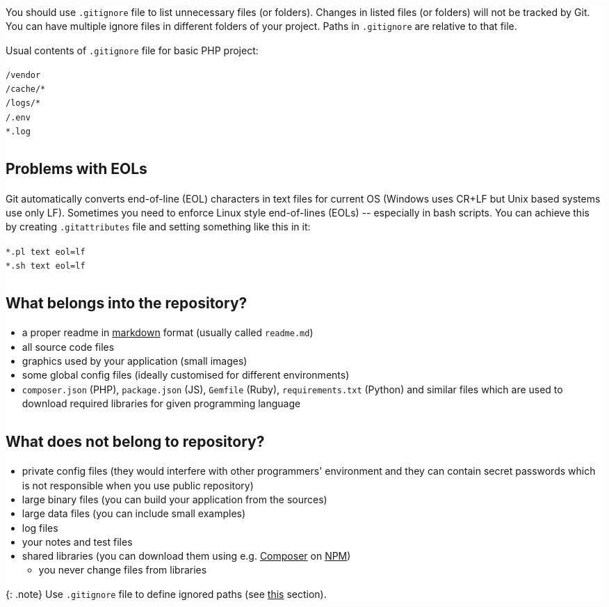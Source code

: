 You should use `.gitignore` file to list unnecessary files (or folders). Changes in listed files (or folders) will
not be tracked by Git. You can have multiple ignore files in different folders of your project. Paths in `.gitignore`
are relative to that file.

Usual contents of `.gitignore` file for basic PHP project:

```
/vendor
/cache/*
/logs/*
/.env
*.log
```

## Problems with EOLs
Git automatically converts end-of-line (EOL) characters in text files for current OS (Windows uses CR+LF but Unix based
systems use only LF). Sometimes you need to enforce Linux style end-of-lines (EOLs) -- especially in bash scripts. You
can achieve this by creating `.gitattributes` file and setting something like this in it:

```
*.pl text eol=lf
*.sh text eol=lf
```

## What belongs into the repository?
- a proper readme in [markdown](/course/technical-support/#markdown-format) format (usually called `readme.md`)
- all source code files
- graphics used by your application (small images)
- some global config files (ideally customised for different environments)
- `composer.json` (PHP), `package.json` (JS), `Gemfile` (Ruby), `requirements.txt` (Python) and similar files which
  are used to download required libraries for given programming language

## What does not belong to repository?
- private config files (they would interfere with other programmers' environment and they can contain secret passwords
  which is not responsible when you use public repository)
- large binary files (you can build your application from the sources)
- large data files (you can include small examples)
- log files
- your notes and test files
- shared libraries (you can download them using e.g. [Composer](https://getcomposer.org/) on [NPM](https://www.npmjs.com/))
  - you never change files from libraries

{: .note}
Use `.gitignore` file to define ignored paths (see [this](/articles/programming/git/#ignoring-files) section).
